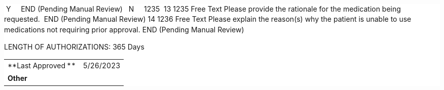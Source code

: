 <td> Y    </td>
<td>END (Pending Manual Review) </td>
</tr>
<tr class="even">
<td></td>
<td></td>
<td></td>
<td></td>
<td></td>
<td> N    </td>
<td>1235 </td>
</tr>
<tr class="odd">
<td>13</td>
<td>1235</td>
<td></td>
<td>Free Text</td>
<td>Please provide the rationale for the medication being requested. </td>
<td>END (Pending Manual Review)</td>
<td></td>
</tr>
<tr class="even">
<td>14</td>
<td>1236</td>
<td></td>
<td>Free Text</td>
<td>Please explain the reason(s) why the patient is unable to use medications not requiring prior approval.</td>
<td>END (Pending Manual Review)</td>
<td></td>
</tr>
</tbody>
</table>

LENGTH OF AUTHORIZATIONS: 365 Days

|||
| ------------------ | --------- |
| **Last Approved ** | 5/26/2023 |
| **Other**          |           |
